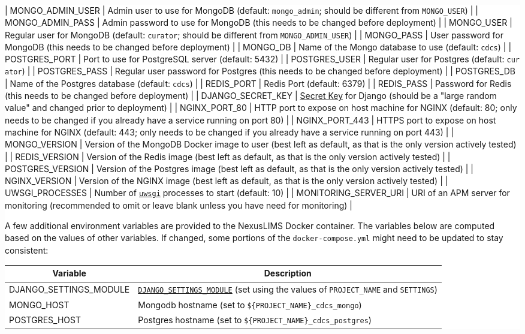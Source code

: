| MONGO_ADMIN_USER      | Admin user to use for MongoDB (default: `mongo_admin`; should be different from `MONGO_USER`)                                                                                                                   |
| MONGO_ADMIN_PASS      | Admin password to use for MongoDB (this needs to be changed before deployment)                                                                                                                                  |
| MONGO_USER            | Regular user for MongoDB (default: `curator`; should be different from `MONGO_ADMIN_USER`)                                                                                                                      |
| MONGO_PASS            | User password for MongoDB (this needs to be changed before deployment)                                                                                                                                          |
| MONGO_DB              | Name of the Mongo database to use (default: `cdcs`)                                                                                                                                                             |
| POSTGRES_PORT         | Port to use for PostgreSQL server (default: 5432)                                                                                                                                                               |
| POSTGRES_USER         | Regular user for Postgres (default: `curator`)                                                                                                                                                                  |
| POSTGRES_PASS         | Regular user password for Postgres (this needs to be changed before deployment)                                                                                                                                 |
| POSTGRES_DB           | Name of the Postgres database (default: `cdcs`)                                                                                                                                                                 |
| REDIS_PORT            | Redis Port (default: 6379)                                                                                                                                                                                      |
| REDIS_PASS            | Password for Redis (this needs to be changed before deployment)                                                                                                                                                 |
| DJANGO_SECRET_KEY     | [Secret Key](https://docs.djangoproject.com/en/2.2/howto/deployment/checklist/#secret-key) for Django (should be a "large random value" and changed prior to deployment)                                        |
| NGINX_PORT_80         | HTTP port to expose on host machine for NGINX (default: 80; only needs to be changed if you already have a service running on port 80)                                                                          | 
| NGINX_PORT_443        | HTTPS port to expose on host machine for NGINX (default: 443; only needs to be changed if you already have a service running on port 443)                                                                       |
| MONGO_VERSION         | Version of the MongoDB Docker image to user (best left as default, as that is the only version actively tested)                                                                                                 |
| REDIS_VERSION         | Version of the Redis image  (best left as default, as that is the only version actively tested)                                                                                                                 |
| POSTGRES_VERSION      | Version of the Postgres image  (best left as default, as that is the only version actively tested)                                                                                                              |
| NGINX_VERSION         | Version of the NGINX image  (best left as default, as that is the only version actively tested)                                                                                                                 |
| UWSGI_PROCESSES       | Number of [`uwsgi`](https://uwsgi-docs.readthedocs.io/en/latest/) processes to start (default: 10)                                                                                                              |
| MONITORING_SERVER_URI | URI of an APM server for monitoring (recommended to omit or leave blank unless you have need for monitoring)                                                                                                    |

A few additional environment variables are provided to the NexusLIMS Docker container. The variables below are computed
based on the values of other variables. If changed, some portions of the `docker-compose.yml` might need to be updated
to stay consistent:

| Variable               | Description                                                                                                                                                              |
|------------------------|--------------------------------------------------------------------------------------------------------------------------------------------------------------------------|
| DJANGO_SETTINGS_MODULE | [`DJANGO_SETTINGS_MODULE`](https://docs.djangoproject.com/en/2.2/topics/settings/#envvar-DJANGO_SETTINGS_MODULE) (set using the values of `PROJECT_NAME` and `SETTINGS`) |
| MONGO_HOST             | Mongodb hostname (set to `${PROJECT_NAME}_cdcs_mongo`)                                                                                                                   |
| POSTGRES_HOST          | Postgres hostname (set to `${PROJECT_NAME}_cdcs_postgres`)                                                                                                               |